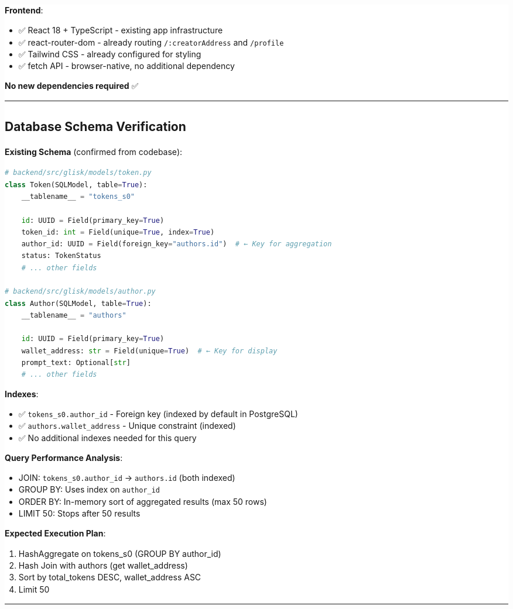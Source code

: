 **Frontend**:
- ✅ React 18 + TypeScript - existing app infrastructure
- ✅ react-router-dom - already routing `/:creatorAddress` and `/profile`
- ✅ Tailwind CSS - already configured for styling
- ✅ fetch API - browser-native, no additional dependency

**No new dependencies required** ✅

---

## Database Schema Verification

**Existing Schema** (confirmed from codebase):

```python
# backend/src/glisk/models/token.py
class Token(SQLModel, table=True):
    __tablename__ = "tokens_s0"

    id: UUID = Field(primary_key=True)
    token_id: int = Field(unique=True, index=True)
    author_id: UUID = Field(foreign_key="authors.id")  # ← Key for aggregation
    status: TokenStatus
    # ... other fields

# backend/src/glisk/models/author.py
class Author(SQLModel, table=True):
    __tablename__ = "authors"

    id: UUID = Field(primary_key=True)
    wallet_address: str = Field(unique=True)  # ← Key for display
    prompt_text: Optional[str]
    # ... other fields
```

**Indexes**:
- ✅ `tokens_s0.author_id` - Foreign key (indexed by default in PostgreSQL)
- ✅ `authors.wallet_address` - Unique constraint (indexed)
- ✅ No additional indexes needed for this query

**Query Performance Analysis**:
- JOIN: `tokens_s0.author_id` → `authors.id` (both indexed)
- GROUP BY: Uses index on `author_id`
- ORDER BY: In-memory sort of aggregated results (max 50 rows)
- LIMIT 50: Stops after 50 results

**Expected Execution Plan**:
1. HashAggregate on tokens_s0 (GROUP BY author_id)
2. Hash Join with authors (get wallet_address)
3. Sort by total_tokens DESC, wallet_address ASC
4. Limit 50

---
